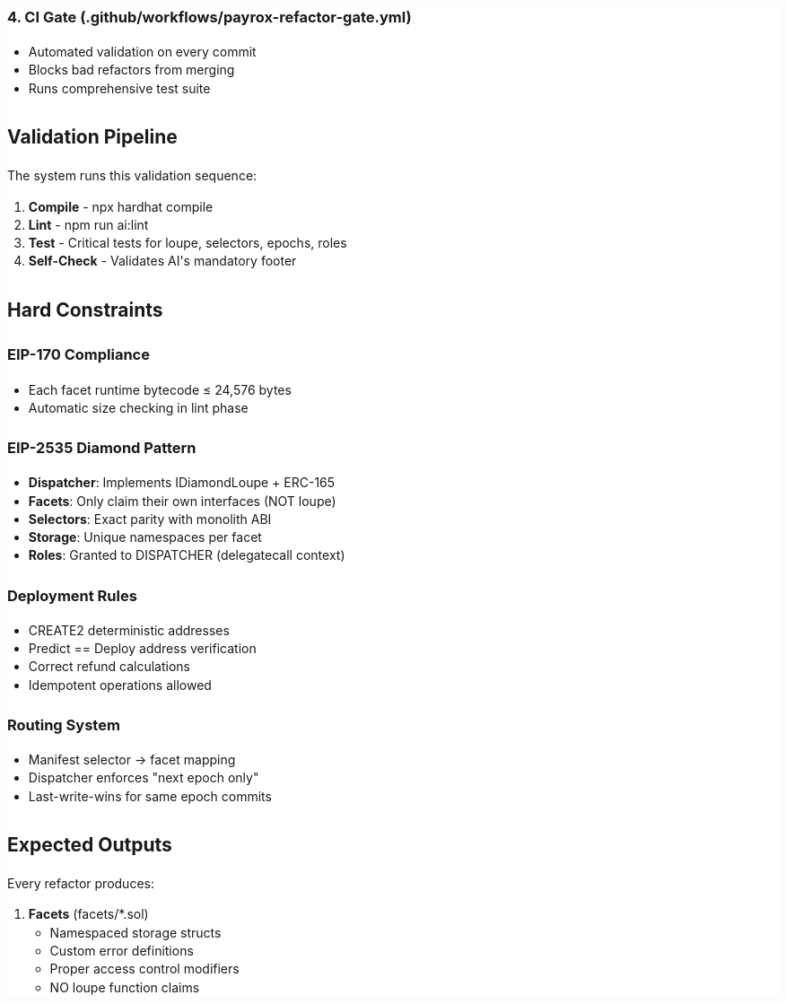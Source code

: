 ### 4. CI Gate (.github/workflows/payrox-refactor-gate.yml)

- Automated validation on every commit
- Blocks bad refactors from merging
- Runs comprehensive test suite

## Validation Pipeline

The system runs this validation sequence:

1. **Compile** - npx hardhat compile
2. **Lint** - npm run ai:lint
3. **Test** - Critical tests for loupe, selectors, epochs, roles
4. **Self-Check** - Validates AI's mandatory footer

## Hard Constraints

### EIP-170 Compliance

- Each facet runtime bytecode ≤ 24,576 bytes
- Automatic size checking in lint phase

### EIP-2535 Diamond Pattern

- **Dispatcher**: Implements IDiamondLoupe + ERC-165
- **Facets**: Only claim their own interfaces (NOT loupe)
- **Selectors**: Exact parity with monolith ABI
- **Storage**: Unique namespaces per facet
- **Roles**: Granted to DISPATCHER (delegatecall context)

### Deployment Rules

- CREATE2 deterministic addresses
- Predict == Deploy address verification
- Correct refund calculations
- Idempotent operations allowed

### Routing System

- Manifest selector → facet mapping
- Dispatcher enforces "next epoch only"
- Last-write-wins for same epoch commits

## Expected Outputs

Every refactor produces:

1. **Facets** (facets/\*.sol)
   - Namespaced storage structs
   - Custom error definitions
   - Proper access control modifiers
   - NO loupe function claims
